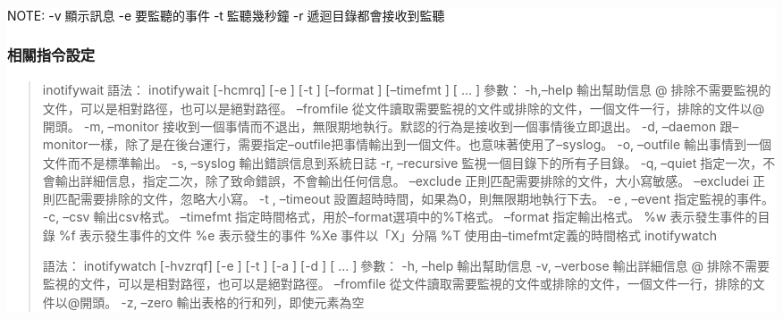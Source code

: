 NOTE:
-v 顯示訊息
-e 要監聽的事件
-t 監聽幾秒鐘
-r 遞迴目錄都會接收到監聽

### 相關指令設定
> inotifywait
> 語法：
> inotifywait [-hcmrq] [-e ] [-t ] [–format ] [–timefmt ] [ … ]
> 參數：
> -h,–help
> 輸出幫助信息
> @
> 排除不需要監視的文件，可以是相對路徑，也可以是絕對路徑。
> –fromfile
> 從文件讀取需要監視的文件或排除的文件，一個文件一行，排除的文件以@開頭。
> -m, –monitor
> 接收到一個事情而不退出，無限期地執行。默認的行為是接收到一個事情後立即退出。
> -d, –daemon
> 跟–monitor一樣，除了是在後台運行，需要指定–outfile把事情輸出到一個文件。也意味著使用了–syslog。
> -o, –outfile
> 輸出事情到一個文件而不是標準輸出。
> -s, –syslog
> 輸出錯誤信息到系統日誌
> -r, –recursive
> 監視一個目錄下的所有子目錄。
> -q, –quiet
> 指定一次，不會輸出詳細信息，指定二次，除了致命錯誤，不會輸出任何信息。
> –exclude
> 正則匹配需要排除的文件，大小寫敏感。
> –excludei
> 正則匹配需要排除的文件，忽略大小寫。
> -t , –timeout
> 設置超時時間，如果為0，則無限期地執行下去。
> -e , –event
> 指定監視的事件。
> -c, –csv
> 輸出csv格式。
> –timefmt
> 指定時間格式，用於–format選項中的%T格式。
> –format
> 指定輸出格式。
> %w 表示發生事件的目錄
> %f 表示發生事件的文件
> %e 表示發生的事件
> %Xe 事件以「X」分隔
> %T 使用由–timefmt定義的時間格式
> inotifywatch
> 
> 語法：
> inotifywatch [-hvzrqf] [-e ] [-t ] [-a ] [-d ] [ … ]
> 參數：
> -h, –help
> 輸出幫助信息
> -v, –verbose
> 輸出詳細信息
> @
> 排除不需要監視的文件，可以是相對路徑，也可以是絕對路徑。
> –fromfile
> 從文件讀取需要監視的文件或排除的文件，一個文件一行，排除的文件以@開頭。
> -z, –zero
> 輸出表格的行和列，即使元素為空